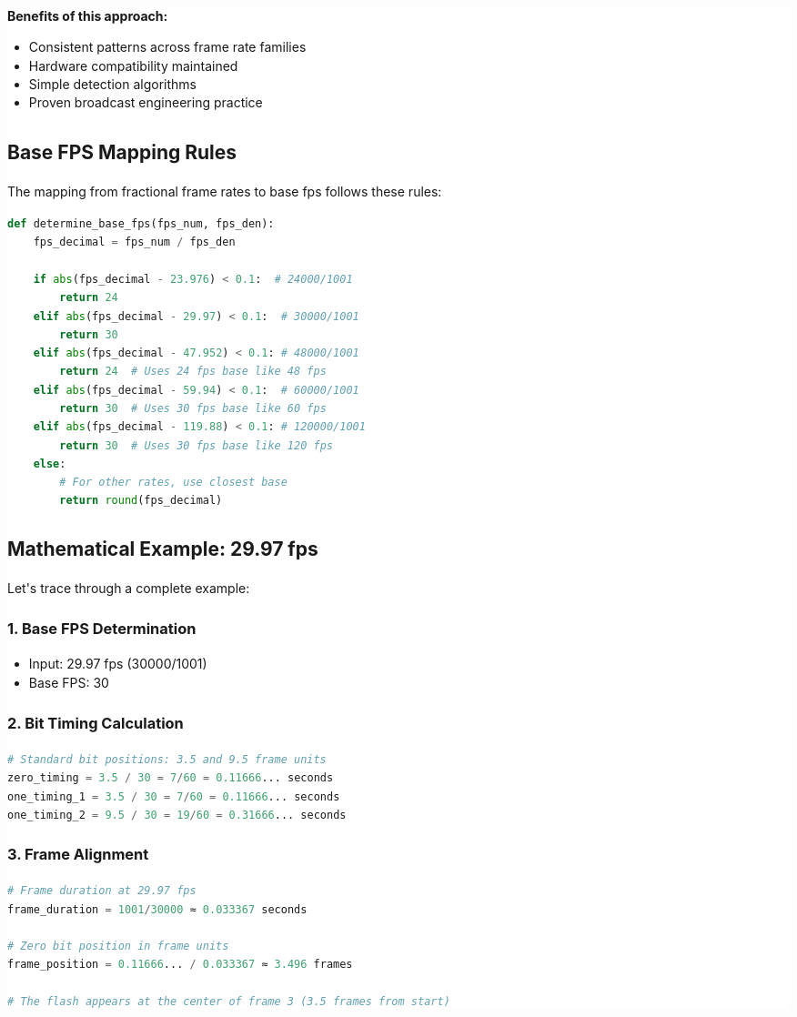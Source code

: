 **Benefits of this approach:**
- Consistent patterns across frame rate families
- Hardware compatibility maintained
- Simple detection algorithms
- Proven broadcast engineering practice

## Base FPS Mapping Rules

The mapping from fractional frame rates to base fps follows these rules:

```python
def determine_base_fps(fps_num, fps_den):
    fps_decimal = fps_num / fps_den
    
    if abs(fps_decimal - 23.976) < 0.1:  # 24000/1001
        return 24
    elif abs(fps_decimal - 29.97) < 0.1:  # 30000/1001  
        return 30
    elif abs(fps_decimal - 47.952) < 0.1: # 48000/1001
        return 24  # Uses 24 fps base like 48 fps
    elif abs(fps_decimal - 59.94) < 0.1:  # 60000/1001
        return 30  # Uses 30 fps base like 60 fps
    elif abs(fps_decimal - 119.88) < 0.1: # 120000/1001
        return 30  # Uses 30 fps base like 120 fps
    else:
        # For other rates, use closest base
        return round(fps_decimal)
```

## Mathematical Example: 29.97 fps

Let's trace through a complete example:

### 1. Base FPS Determination
- Input: 29.97 fps (30000/1001)
- Base FPS: 30

### 2. Bit Timing Calculation  
```python
# Standard bit positions: 3.5 and 9.5 frame units
zero_timing = 3.5 / 30 = 7/60 = 0.11666... seconds
one_timing_1 = 3.5 / 30 = 7/60 = 0.11666... seconds
one_timing_2 = 9.5 / 30 = 19/60 = 0.31666... seconds
```

### 3. Frame Alignment
```python
# Frame duration at 29.97 fps
frame_duration = 1001/30000 ≈ 0.033367 seconds

# Zero bit position in frame units
frame_position = 0.11666... / 0.033367 ≈ 3.496 frames

# The flash appears at the center of frame 3 (3.5 frames from start)
```
